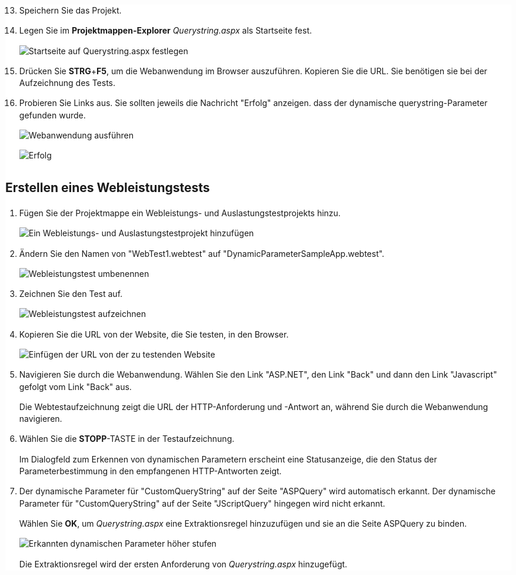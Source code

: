 13. Speichern Sie das Projekt.

14. Legen Sie im **Projektmappen-Explorer** *Querystring.aspx* als Startseite fest.

     ![Startseite auf Querystring.aspx festlegen](../test/media/web_test_dynamicparameter_setstartpage.png)

15. Drücken Sie **STRG**+**F5**, um die Webanwendung im Browser auszuführen. Kopieren Sie die URL. Sie benötigen sie bei der Aufzeichnung des Tests.

16. Probieren Sie Links aus. Sie sollten jeweils die Nachricht "Erfolg" anzeigen. dass der dynamische querystring-Parameter gefunden wurde.

     ![Webanwendung ausführen](../test/media/web_test_dynamicparameter_runapp.png)

     ![Erfolg](../test/media/web_test_dynamicparameter_runapp2.png)

## <a name="create-a-web-performance-test"></a>Erstellen eines Webleistungstests

1. Fügen Sie der Projektmappe ein Webleistungs- und Auslastungstestprojekts hinzu.

     ![Ein Webleistungs- und Auslastungstestprojekt hinzufügen](../test/media/web_test_dynamicparameter_addtestproject.png)

2. Ändern Sie den Namen von "WebTest1.webtest" auf "DynamicParameterSampleApp.webtest".

     ![Webleistungstest umbenennen](../test/media/web_test_dynamicparameter_renametest.png)

3. Zeichnen Sie den Test auf.

     ![Webleistungstest aufzeichnen](../test/media/web_test_dynamicparameter_recordtest.png)

4. Kopieren Sie die URL von der Website, die Sie testen, in den Browser.

     ![Einfügen der URL von der zu testenden Website](../test/media/web_test_dynamicparameter_recordtest2.png)

5. Navigieren Sie durch die Webanwendung. Wählen Sie den Link "ASP.NET", den Link "Back" und dann den Link "Javascript" gefolgt vom Link "Back" aus.

     Die Webtestaufzeichnung zeigt die URL der HTTP-Anforderung und -Antwort an, während Sie durch die Webanwendung navigieren.

6. Wählen Sie die **STOPP**-TASTE in der Testaufzeichnung.

     Im Dialogfeld zum Erkennen von dynamischen Parametern erscheint eine Statusanzeige, die den Status der Parameterbestimmung in den empfangenen HTTP-Antworten zeigt.

7. Der dynamische Parameter für "CustomQueryString" auf der Seite "ASPQuery" wird automatisch erkannt. Der dynamische Parameter für "CustomQueryString" auf der Seite "JScriptQuery" hingegen wird nicht erkannt.

     Wählen Sie **OK**, um *Querystring.aspx* eine Extraktionsregel hinzuzufügen und sie an die Seite ASPQuery zu binden.

     ![Erkannten dynamischen Parameter höher stufen](../test/media/web_test_dynamicparameter_promotedialog.png)

     Die Extraktionsregel wird der ersten Anforderung von *Querystring.aspx* hinzugefügt.
